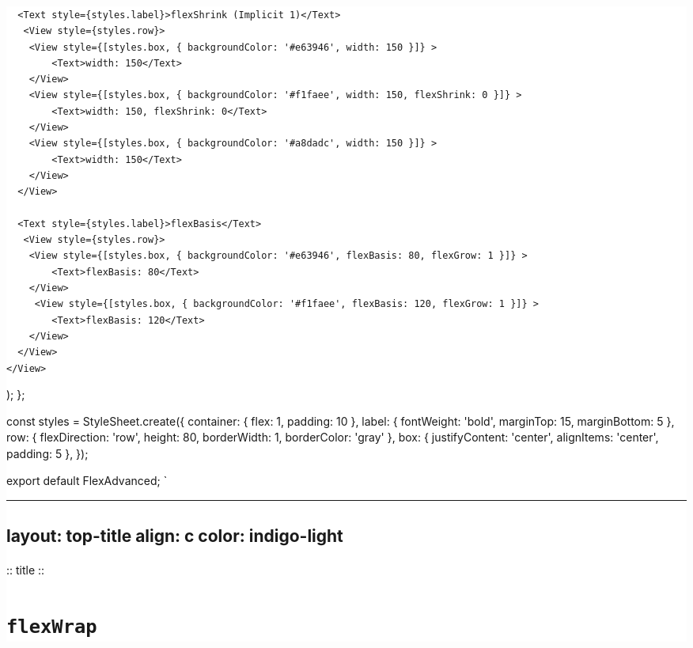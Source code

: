       <Text style={styles.label}>flexShrink (Implicit 1)</Text>
       <View style={styles.row}>
        <View style={[styles.box, { backgroundColor: '#e63946', width: 150 }]} >
            <Text>width: 150</Text>
        </View>
        <View style={[styles.box, { backgroundColor: '#f1faee', width: 150, flexShrink: 0 }]} >
            <Text>width: 150, flexShrink: 0</Text>
        </View>
        <View style={[styles.box, { backgroundColor: '#a8dadc', width: 150 }]} >
            <Text>width: 150</Text>
        </View>
      </View>

      <Text style={styles.label}>flexBasis</Text>
       <View style={styles.row}>
        <View style={[styles.box, { backgroundColor: '#e63946', flexBasis: 80, flexGrow: 1 }]} >
            <Text>flexBasis: 80</Text>
        </View>
         <View style={[styles.box, { backgroundColor: '#f1faee', flexBasis: 120, flexGrow: 1 }]} >
            <Text>flexBasis: 120</Text>
        </View>
      </View>
    </View>
  );
};

const styles = StyleSheet.create({
  container: { flex: 1, padding: 10 },
  label: { fontWeight: 'bold', marginTop: 15, marginBottom: 5 },
  row: { flexDirection: 'row', height: 80, borderWidth: 1, borderColor: 'gray' },
  box: {
    justifyContent: 'center',
    alignItems: 'center',
    padding: 5
  },
});

export default FlexAdvanced;
`
</script>

<ExpoPreview :code="code" name="Exemplu flexGrow/Shrink/Basis" />

---
layout: top-title
align: c
color: indigo-light
---
:: title ::

# `flexWrap`
